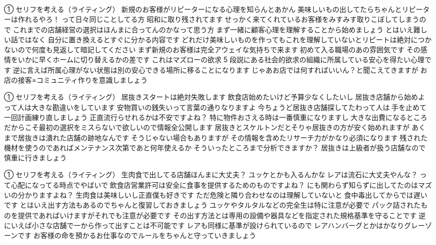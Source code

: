 ① セリフを考える（ライティング）
新規のお客様がリピーターになる心理を知らんとあかん
美味しいもの出してたらちゃんとリピーターは作れるやろ！
って日々同じことしてる方
昭和に取り残されてます
せっかく来てくれているお客様をみすみす取りこぼしてしまうので
これまでの店舗経営の選択はほんまに合ってんのかなって思う方
まず一緒に顧客心理を理解することから始めましょう
とはいえ難しい話ではなく
自分に置き換えるとすぐに分かる内容です
どれだけ美味しいものを作ってもこれを理解していないとリピートは絶対につかないので何度も見返して暗記してください
まず新規のお客様は完全アウェイな気持ちで来ます
初めて入る職場のあの雰囲気です
その感情をいかに早くホームに切り替えるかの差です
これはマズローの欲求 5 段説にある社会的欲求の組織に所属している安心を得たい心理です
逆に言えば所属心理がない状態は別の安心できる場所に移ることになります
じゃあお店では何すればいいん？と聞こえてきますが
お店の接客=コミュニティ作りを意識しましょう

① セリフを考える（ライティング）
居抜きスタートは絶対失敗します
飲食店始めたいけど予算少なくしたいし
居抜き店舗から始めよ
って人は大きな勘違いをしています
安物買いの銭失いって言葉の通りなりますよ
今ちょうど居抜き店舗探してたわって人は
手を止めて一回計画練り直しましょう
正直流行らせれるかは不安ですよね？
特に物件おさえる時は一番慎重になりますし
大きな出費になるところだからこそ最初の選択をミスらないで欲しいので情報全公開します
居抜きとスケルトンだとそりゃ居抜きの方が安く始めれますが
あくまで居抜きは潰れた店舗の跡地なんです
そうじゃない場合もありますが
その情報を含めたリサーチ力がかなり必須になります
残された機材を使うのであればメンテナンス次第であと何年使えるか
そういったところまで分析できますか？
居抜きは上級者が扱う店舗なので慎重に行きましょう

① セリフを考える（ライティング）
生肉食で出してる店舗ほんまに大丈夫？
ユッケとかも入るんかな
レアは流石に大丈夫やんな？
って心配になってる時点でやばいで
飲食店営業許可は安全に食事を提供するためのものですよね？
にも関わらず知らずに出してたのはマズいの分かりますよね？
生肉食は美味しいし正直僕も好きです
ただ危険と隣り合わせなのは理解していないと
食中毒出してからでは遅いです
とはいえ出す方法もあるのでちゃんと復習しておきましょう
ユッケやタルタルなどの完全生は特に注意が必要で
パック詰されたものを提供であればいけますがそれでも注意が必要です
その出す方法とは専用の設備や器具などを指定された規格基準を守ることです
逆にいえば小さな店舗で一から作って出すことは不可能です
レアも同様に基準が設けられているので
レアハンバーグとかはかなりグレーゾーンです
お客様の命を預かるお仕事なのでルールをちゃんと守っていきましょう
